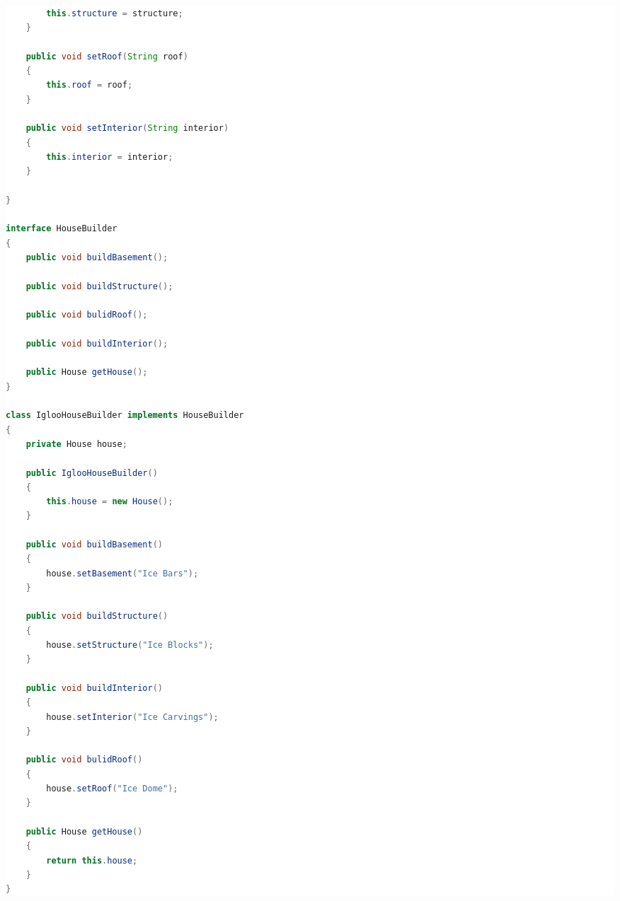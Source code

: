 ```java
        this.structure = structure;
    }
  
    public void setRoof(String roof) 
    {
        this.roof = roof;
    }
  
    public void setInterior(String interior) 
    {
        this.interior = interior;
    }
  
}

interface HouseBuilder
{
    public void buildBasement();
  
    public void buildStructure();
  
    public void bulidRoof();
  
    public void buildInterior();
  
    public House getHouse();
}

class IglooHouseBuilder implements HouseBuilder
{
    private House house;
  
    public IglooHouseBuilder() 
    {
        this.house = new House();
    }
  
    public void buildBasement() 
    {
        house.setBasement("Ice Bars");
    }
  
    public void buildStructure() 
    {
        house.setStructure("Ice Blocks");
    }
  
    public void buildInterior() 
    {
        house.setInterior("Ice Carvings");
    }
  
    public void bulidRoof() 
    {
        house.setRoof("Ice Dome");
    }
  
    public House getHouse() 
    {
        return this.house;
    }
}

```